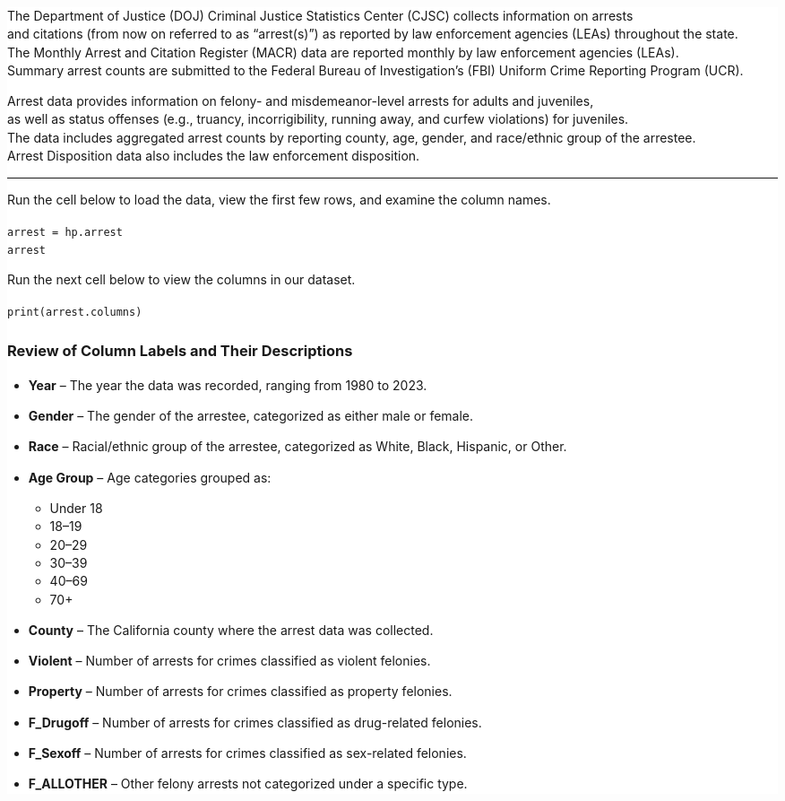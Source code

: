 The Department of Justice (DOJ) Criminal Justice Statistics Center (CJSC) collects information on arrests  
and citations (from now on referred to as “arrest(s)”) as reported by law enforcement agencies (LEAs) throughout the state.  
The Monthly Arrest and Citation Register (MACR) data are reported monthly by law enforcement agencies (LEAs).  
Summary arrest counts are submitted to the Federal Bureau of Investigation’s (FBI) Uniform Crime Reporting Program (UCR).

Arrest data provides information on felony- and misdemeanor-level arrests for adults and juveniles,  
as well as status offenses (e.g., truancy, incorrigibility, running away, and curfew violations) for juveniles.  
The data includes aggregated arrest counts by reporting county, age, gender, and race/ethnic group of the arrestee.  
Arrest Disposition data also includes the law enforcement disposition.

---

Run the cell below to load the data, view the first few rows, and examine the column names.

```{code-cell} ipython3
arrest = hp.arrest
arrest
```

Run the next cell below to view the columns in our dataset.

```{code-cell} ipython3
print(arrest.columns)
```

### Review of Column Labels and Their Descriptions

- **Year** – The year the data was recorded, ranging from 1980 to 2023.

- **Gender** – The gender of the arrestee, categorized as either male or female.

- **Race** – Racial/ethnic group of the arrestee, categorized as White, Black, Hispanic, or Other.

- **Age Group** – Age categories grouped as:
  - Under 18  
  - 18–19  
  - 20–29  
  - 30–39  
  - 40–69  
  - 70+

- **County** – The California county where the arrest data was collected.

- **Violent** – Number of arrests for crimes classified as violent felonies.

- **Property** – Number of arrests for crimes classified as property felonies.

- **F_Drugoff** – Number of arrests for crimes classified as drug-related felonies.

- **F_Sexoff** – Number of arrests for crimes classified as sex-related felonies.

- **F_ALLOTHER** – Other felony arrests not categorized under a specific type.
